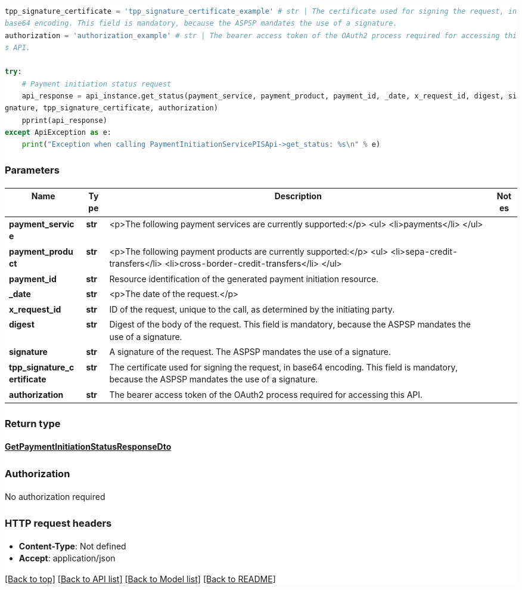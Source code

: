 ```python
tpp_signature_certificate = 'tpp_signature_certificate_example' # str | The certificate used for signing the request, in base64 encoding. This field is mandatory, because the ASPSP mandates the use of a signature.
authorization = 'authorization_example' # str | The bearer access token of the OAuth2 process required for accessing this API.

try:
    # Payment initiation status request
    api_response = api_instance.get_status(payment_service, payment_product, payment_id, _date, x_request_id, digest, signature, tpp_signature_certificate, authorization)
    pprint(api_response)
except ApiException as e:
    print("Exception when calling PaymentInitiationServicePISApi->get_status: %s\n" % e)
```

### Parameters

Name | Type | Description  | Notes
------------- | ------------- | ------------- | -------------
 **payment_service** | **str**| &lt;p&gt;The following payment services are currently supported:&lt;/p&gt;  &lt;ul&gt;    &lt;li&gt;payments&lt;/li&gt;  &lt;/ul&gt; | 
 **payment_product** | **str**| &lt;p&gt;The following payment products are currently supported:&lt;/p&gt;  &lt;ul&gt;    &lt;li&gt;sepa-credit-transfers&lt;/li&gt;    &lt;li&gt;cross-border-credit-transfers&lt;/li&gt;  &lt;/ul&gt; | 
 **payment_id** | **str**| Resource identification of the generated payment initiation resource. | 
 **_date** | **str**| &lt;p&gt;The date of the request.&lt;/p&gt; | 
 **x_request_id** | **str**| ID of the request, unique to the call, as determined by the initiating party. | 
 **digest** | **str**| Digest of the body of the request. This field is mandatory, because the ASPSP mandates the use of a signature. | 
 **signature** | **str**| A signature of the request. The ASPSP mandates the use of a signature. | 
 **tpp_signature_certificate** | **str**| The certificate used for signing the request, in base64 encoding. This field is mandatory, because the ASPSP mandates the use of a signature. | 
 **authorization** | **str**| The bearer access token of the OAuth2 process required for accessing this API. | 

### Return type

[**GetPaymentInitiationStatusResponseDto**](GetPaymentInitiationStatusResponseDto.md)

### Authorization

No authorization required

### HTTP request headers

 - **Content-Type**: Not defined
 - **Accept**: application/json

[[Back to top]](#) [[Back to API list]](../README.md#documentation-for-api-endpoints) [[Back to Model list]](../README.md#documentation-for-models) [[Back to README]](../README.md)

